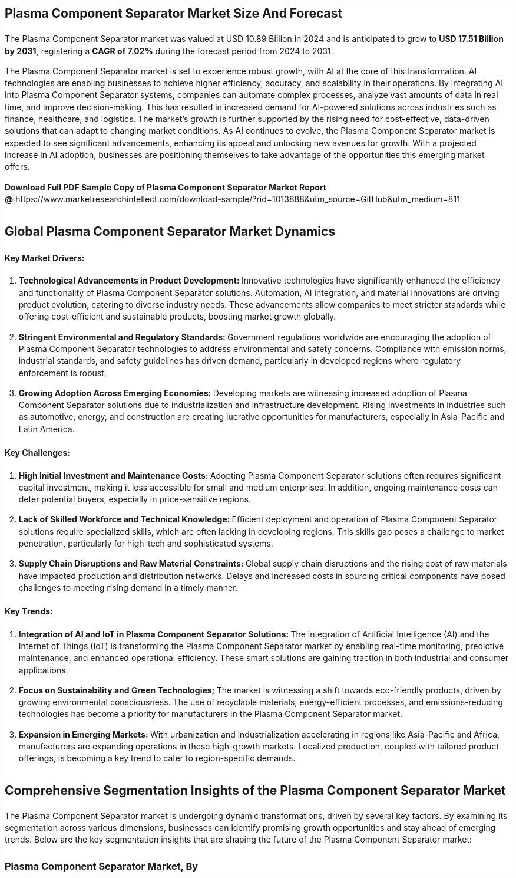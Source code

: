 <h2>Plasma Component Separator Market Size And Forecast</h2><p>The Plasma Component Separator market was valued at USD 10.89 Billion in 2024 and is anticipated to grow to <strong>USD 17.51 Billion by 2031</strong>, registering a <strong>CAGR of 7.02%</strong> during the forecast period from 2024 to 2031.</p><p>The Plasma Component Separator market is set to experience robust growth, with AI at the core of this transformation. AI technologies are enabling businesses to achieve higher efficiency, accuracy, and scalability in their operations. By integrating AI into Plasma Component Separator systems, companies can automate complex processes, analyze vast amounts of data in real time, and improve decision-making. This has resulted in increased demand for AI-powered solutions across industries such as finance, healthcare, and logistics. The market’s growth is further supported by the rising need for cost-effective, data-driven solutions that can adapt to changing market conditions. As AI continues to evolve, the Plasma Component Separator market is expected to see significant advancements, enhancing its appeal and unlocking new avenues for growth. With a projected increase in AI adoption, businesses are positioning themselves to take advantage of the opportunities this emerging market offers.</p><p><strong>Download Full PDF Sample Copy of Plasma Component Separator Market Report @</strong>&nbsp;<a href="https://www.marketresearchintellect.com/download-sample/?rid=1013888&amp;utm_source=GitHub&amp;utm_medium=811">https://www.marketresearchintellect.com/download-sample/?rid=1013888&amp;utm_source=GitHub&amp;utm_medium=811</a></p><h2>Global Plasma Component Separator Market Dynamics</h2><h4><strong>Key Market Drivers:</strong></h4><ol><li><p><strong>Technological Advancements in Product Development:&nbsp;</strong>Innovative technologies have significantly enhanced the efficiency and functionality of Plasma Component Separator solutions. Automation, AI integration, and material innovations are driving product evolution, catering to diverse industry needs. These advancements allow companies to meet stricter standards while offering cost-efficient and sustainable products, boosting market growth globally.</p></li><li><p><strong>Stringent Environmental and Regulatory Standards:&nbsp;</strong>Government regulations worldwide are encouraging the adoption of Plasma Component Separator technologies to address environmental and safety concerns. Compliance with emission norms, industrial standards, and safety guidelines has driven demand, particularly in developed regions where regulatory enforcement is robust.</p></li><li><p><strong>Growing Adoption Across Emerging Economies:&nbsp;</strong>Developing markets are witnessing increased adoption of Plasma Component Separator solutions due to industrialization and infrastructure development. Rising investments in industries such as automotive, energy, and construction are creating lucrative opportunities for manufacturers, especially in Asia-Pacific and Latin America.</p></li></ol><h4><strong>Key Challenges:</strong></h4><ol><li><p><strong>High Initial Investment and Maintenance Costs:&nbsp;</strong>Adopting Plasma Component Separator solutions often requires significant capital investment, making it less accessible for small and medium enterprises. In addition, ongoing maintenance costs can deter potential buyers, especially in price-sensitive regions.</p></li><li><p><strong>Lack of Skilled Workforce and Technical Knowledge:&nbsp;</strong>Efficient deployment and operation of Plasma Component Separator solutions require specialized skills, which are often lacking in developing regions. This skills gap poses a challenge to market penetration, particularly for high-tech and sophisticated systems.</p></li><li><p><strong>Supply Chain Disruptions and Raw Material Constraints:&nbsp;</strong>Global supply chain disruptions and the rising cost of raw materials have impacted production and distribution networks. Delays and increased costs in sourcing critical components have posed challenges to meeting rising demand in a timely manner.</p></li></ol><h4><strong>Key Trends:</strong></h4><ol><li><p><strong>Integration of AI and IoT in Plasma Component Separator Solutions:&nbsp;</strong>The integration of Artificial Intelligence (AI) and the Internet of Things (IoT) is transforming the Plasma Component Separator market by enabling real-time monitoring, predictive maintenance, and enhanced operational efficiency. These smart solutions are gaining traction in both industrial and consumer applications.</p></li><li><p><strong>Focus on Sustainability and Green Technologies;&nbsp;</strong>The market is witnessing a shift towards eco-friendly products, driven by growing environmental consciousness. The use of recyclable materials, energy-efficient processes, and emissions-reducing technologies has become a priority for manufacturers in the Plasma Component Separator market.</p></li><li><p><strong>Expansion in Emerging Markets:&nbsp;</strong>With urbanization and industrialization accelerating in regions like Asia-Pacific and Africa, manufacturers are expanding operations in these high-growth markets. Localized production, coupled with tailored product offerings, is becoming a key trend to cater to region-specific demands.</p></li></ol><div class="article-main__content" data-test-id="publishing-text-block"><h2>Comprehensive Segmentation Insights of the Plasma Component Separator Market</h2><p>The Plasma Component Separator market is undergoing dynamic transformations, driven by several key factors. By examining its segmentation across various dimensions, businesses can identify promising growth opportunities and stay ahead of emerging trends. Below are the key segmentation insights that are shaping the future of the Plasma Component Separator market:</p><h3><strong>Plasma Component Separator Market, By